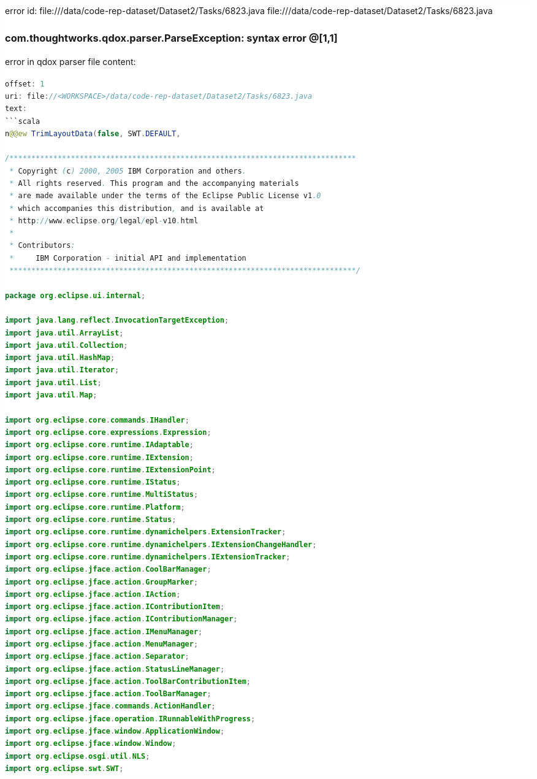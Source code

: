 error id: file://<WORKSPACE>/data/code-rep-dataset/Dataset2/Tasks/6823.java
file://<WORKSPACE>/data/code-rep-dataset/Dataset2/Tasks/6823.java
### com.thoughtworks.qdox.parser.ParseException: syntax error @[1,1]

error in qdox parser
file content:
```java
offset: 1
uri: file://<WORKSPACE>/data/code-rep-dataset/Dataset2/Tasks/6823.java
text:
```scala
n@@ew TrimLayoutData(false, SWT.DEFAULT,

/*******************************************************************************
 * Copyright (c) 2000, 2005 IBM Corporation and others.
 * All rights reserved. This program and the accompanying materials
 * are made available under the terms of the Eclipse Public License v1.0
 * which accompanies this distribution, and is available at
 * http://www.eclipse.org/legal/epl-v10.html
 *
 * Contributors:
 *     IBM Corporation - initial API and implementation
 *******************************************************************************/

package org.eclipse.ui.internal;

import java.lang.reflect.InvocationTargetException;
import java.util.ArrayList;
import java.util.Collection;
import java.util.HashMap;
import java.util.Iterator;
import java.util.List;
import java.util.Map;

import org.eclipse.core.commands.IHandler;
import org.eclipse.core.expressions.Expression;
import org.eclipse.core.runtime.IAdaptable;
import org.eclipse.core.runtime.IExtension;
import org.eclipse.core.runtime.IExtensionPoint;
import org.eclipse.core.runtime.IStatus;
import org.eclipse.core.runtime.MultiStatus;
import org.eclipse.core.runtime.Platform;
import org.eclipse.core.runtime.Status;
import org.eclipse.core.runtime.dynamichelpers.ExtensionTracker;
import org.eclipse.core.runtime.dynamichelpers.IExtensionChangeHandler;
import org.eclipse.core.runtime.dynamichelpers.IExtensionTracker;
import org.eclipse.jface.action.CoolBarManager;
import org.eclipse.jface.action.GroupMarker;
import org.eclipse.jface.action.IAction;
import org.eclipse.jface.action.IContributionItem;
import org.eclipse.jface.action.IContributionManager;
import org.eclipse.jface.action.IMenuManager;
import org.eclipse.jface.action.MenuManager;
import org.eclipse.jface.action.Separator;
import org.eclipse.jface.action.StatusLineManager;
import org.eclipse.jface.action.ToolBarContributionItem;
import org.eclipse.jface.action.ToolBarManager;
import org.eclipse.jface.commands.ActionHandler;
import org.eclipse.jface.operation.IRunnableWithProgress;
import org.eclipse.jface.window.ApplicationWindow;
import org.eclipse.jface.window.Window;
import org.eclipse.osgi.util.NLS;
import org.eclipse.swt.SWT;
```